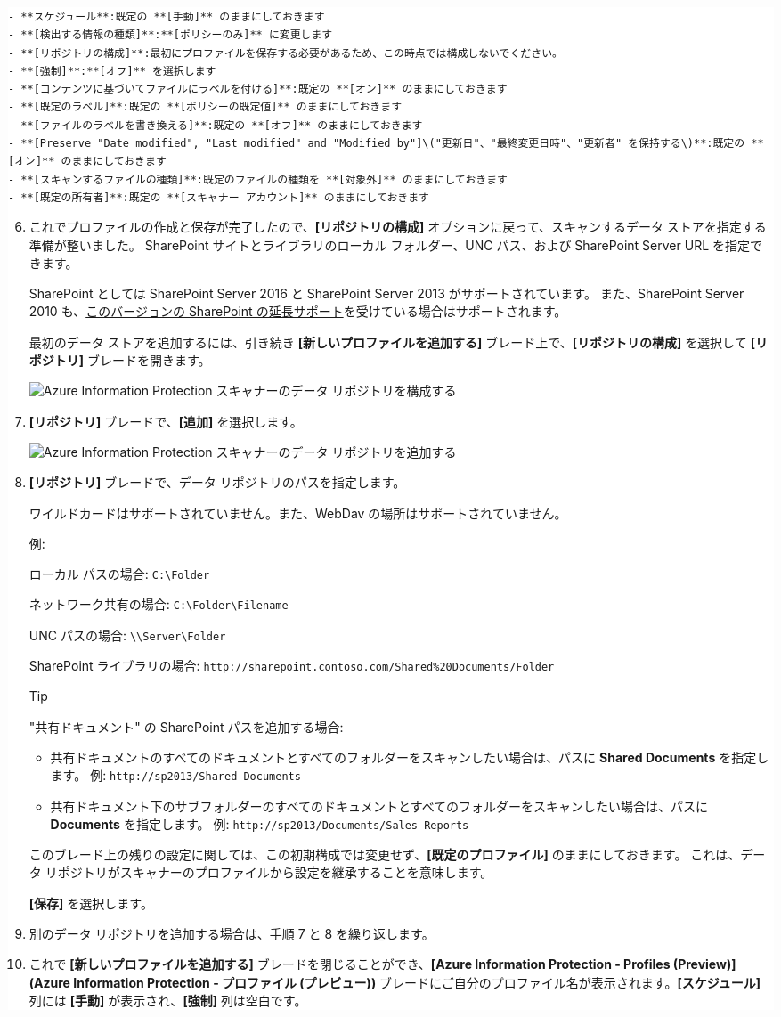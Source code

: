     - **スケジュール**:既定の **[手動]** のままにしておきます
    - **[検出する情報の種類]**:**[ポリシーのみ]** に変更します
    - **[リポジトリの構成]**:最初にプロファイルを保存する必要があるため、この時点では構成しないでください。
    - **[強制]**:**[オフ]** を選択します
    - **[コンテンツに基づいてファイルにラベルを付ける]**:既定の **[オン]** のままにしておきます
    - **[既定のラベル]**:既定の **[ポリシーの既定値]** のままにしておきます
    - **[ファイルのラベルを書き換える]**:既定の **[オフ]** のままにしておきます
    - **[Preserve "Date modified", "Last modified" and "Modified by"]\("更新日"、"最終変更日時"、"更新者" を保持する\)**:既定の **[オン]** のままにしておきます
    - **[スキャンするファイルの種類]**:既定のファイルの種類を **[対象外]** のままにしておきます
    - **[既定の所有者]**:既定の **[スキャナー アカウント]** のままにしておきます

6. これでプロファイルの作成と保存が完了したので、**[リポジトリの構成]** オプションに戻って、スキャンするデータ ストアを指定する準備が整いました。 SharePoint サイトとライブラリのローカル フォルダー、UNC パス、および SharePoint Server URL を指定できます。 
    
    SharePoint としては SharePoint Server 2016 と SharePoint Server 2013 がサポートされています。 また、SharePoint Server 2010 も、[このバージョンの SharePoint の延長サポート](https://support.microsoft.com/lifecycle/search?alpha=SharePoint%20Server%202010)を受けている場合はサポートされます。
    
    最初のデータ ストアを追加するには、引き続き **[新しいプロファイルを追加する]** ブレード上で、**[リポジトリの構成]** を選択して **[リポジトリ]** ブレードを開きます。
    
    ![Azure Information Protection スキャナーのデータ リポジトリを構成する](./media/scanner-repositories-bar.png)

7. **[リポジトリ]** ブレードで、**[追加]** を選択します。
    
    ![Azure Information Protection スキャナーのデータ リポジトリを追加する](./media/scanner-repository-add.png)

8. **[リポジトリ]** ブレードで、データ リポジトリのパスを指定します。 
    
    ワイルドカードはサポートされていません。また、WebDav の場所はサポートされていません。
    
    例:
    
    ローカル パスの場合: `C:\Folder`
    
    ネットワーク共有の場合: `C:\Folder\Filename`
    
    UNC パスの場合: `\\Server\Folder`
    
    SharePoint ライブラリの場合: `http://sharepoint.contoso.com/Shared%20Documents/Folder`
    
    > [!TIP]
    > "共有ドキュメント" の SharePoint パスを追加する場合:
    >
     >- 共有ドキュメントのすべてのドキュメントとすべてのフォルダーをスキャンしたい場合は、パスに **Shared Documents** を指定します。 例: `http://sp2013/Shared Documents`
     >
     >- 共有ドキュメント下のサブフォルダーのすべてのドキュメントとすべてのフォルダーをスキャンしたい場合は、パスに **Documents** を指定します。 例: `http://sp2013/Documents/Sales Reports`
    
    このブレード上の残りの設定に関しては、この初期構成では変更せず、**[既定のプロファイル]** のままにしておきます。 これは、データ リポジトリがスキャナーのプロファイルから設定を継承することを意味します。 
    
    **[保存]** を選択します。

9. 別のデータ リポジトリを追加する場合は、手順 7 と 8 を繰り返します。

10. これで **[新しいプロファイルを追加する]** ブレードを閉じることができ、**[Azure Information Protection - Profiles (Preview)]\(Azure Information Protection - プロファイル (プレビュー)\)** ブレードにご自分のプロファイル名が表示されます。**[スケジュール]** 列には **[手動]** が表示され、**[強制]** 列は空白です。

